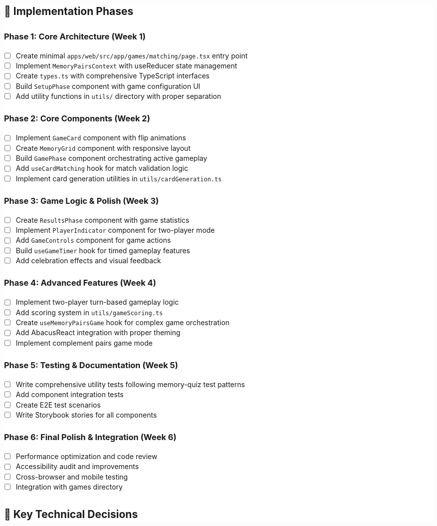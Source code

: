 
## **🚀 Implementation Phases**

### **Phase 1: Core Architecture (Week 1)**

- [ ] Create minimal `apps/web/src/app/games/matching/page.tsx` entry point
- [ ] Implement `MemoryPairsContext` with useReducer state management
- [ ] Create `types.ts` with comprehensive TypeScript interfaces
- [ ] Build `SetupPhase` component with game configuration UI
- [ ] Add utility functions in `utils/` directory with proper separation

### **Phase 2: Core Components (Week 2)**

- [ ] Implement `GameCard` component with flip animations
- [ ] Create `MemoryGrid` component with responsive layout
- [ ] Build `GamePhase` component orchestrating active gameplay
- [ ] Add `useCardMatching` hook for match validation logic
- [ ] Implement card generation utilities in `utils/cardGeneration.ts`

### **Phase 3: Game Logic & Polish (Week 3)**

- [ ] Create `ResultsPhase` component with game statistics
- [ ] Implement `PlayerIndicator` component for two-player mode
- [ ] Add `GameControls` component for game actions
- [ ] Build `useGameTimer` hook for timed gameplay features
- [ ] Add celebration effects and visual feedback

### **Phase 4: Advanced Features (Week 4)**

- [ ] Implement two-player turn-based gameplay logic
- [ ] Add scoring system in `utils/gameScoring.ts`
- [ ] Create `useMemoryPairsGame` hook for complex game orchestration
- [ ] Add AbacusReact integration with proper theming
- [ ] Implement complement pairs game mode

### **Phase 5: Testing & Documentation (Week 5)**

- [ ] Write comprehensive utility tests following memory-quiz test patterns
- [ ] Add component integration tests
- [ ] Create E2E test scenarios
- [ ] Write Storybook stories for all components

### **Phase 6: Final Polish & Integration (Week 6)**

- [ ] Performance optimization and code review
- [ ] Accessibility audit and improvements
- [ ] Cross-browser and mobile testing
- [ ] Integration with games directory

## **📝 Key Technical Decisions**
